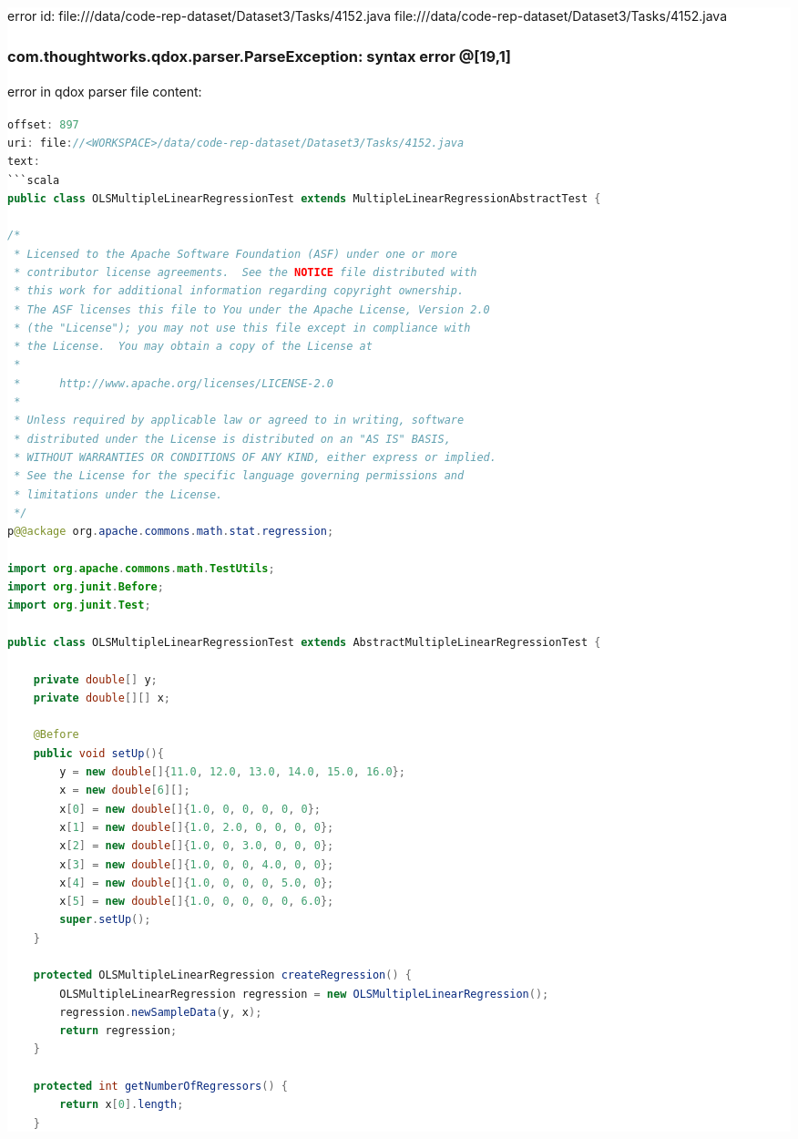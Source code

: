 error id: file://<WORKSPACE>/data/code-rep-dataset/Dataset3/Tasks/4152.java
file://<WORKSPACE>/data/code-rep-dataset/Dataset3/Tasks/4152.java
### com.thoughtworks.qdox.parser.ParseException: syntax error @[19,1]

error in qdox parser
file content:
```java
offset: 897
uri: file://<WORKSPACE>/data/code-rep-dataset/Dataset3/Tasks/4152.java
text:
```scala
public class OLSMultipleLinearRegressionTest extends MultipleLinearRegressionAbstractTest {

/*
 * Licensed to the Apache Software Foundation (ASF) under one or more
 * contributor license agreements.  See the NOTICE file distributed with
 * this work for additional information regarding copyright ownership.
 * The ASF licenses this file to You under the Apache License, Version 2.0
 * (the "License"); you may not use this file except in compliance with
 * the License.  You may obtain a copy of the License at
 *
 *      http://www.apache.org/licenses/LICENSE-2.0
 *
 * Unless required by applicable law or agreed to in writing, software
 * distributed under the License is distributed on an "AS IS" BASIS,
 * WITHOUT WARRANTIES OR CONDITIONS OF ANY KIND, either express or implied.
 * See the License for the specific language governing permissions and
 * limitations under the License.
 */
p@@ackage org.apache.commons.math.stat.regression;

import org.apache.commons.math.TestUtils;
import org.junit.Before;
import org.junit.Test;

public class OLSMultipleLinearRegressionTest extends AbstractMultipleLinearRegressionTest {

    private double[] y;
    private double[][] x;
    
    @Before
    public void setUp(){
        y = new double[]{11.0, 12.0, 13.0, 14.0, 15.0, 16.0};
        x = new double[6][];
        x[0] = new double[]{1.0, 0, 0, 0, 0, 0};
        x[1] = new double[]{1.0, 2.0, 0, 0, 0, 0};
        x[2] = new double[]{1.0, 0, 3.0, 0, 0, 0};
        x[3] = new double[]{1.0, 0, 0, 4.0, 0, 0};
        x[4] = new double[]{1.0, 0, 0, 0, 5.0, 0};
        x[5] = new double[]{1.0, 0, 0, 0, 0, 6.0};
        super.setUp();
    }

    protected OLSMultipleLinearRegression createRegression() {
        OLSMultipleLinearRegression regression = new OLSMultipleLinearRegression();
        regression.newSampleData(y, x);
        return regression;
    }

    protected int getNumberOfRegressors() {
        return x[0].length;
    }

```